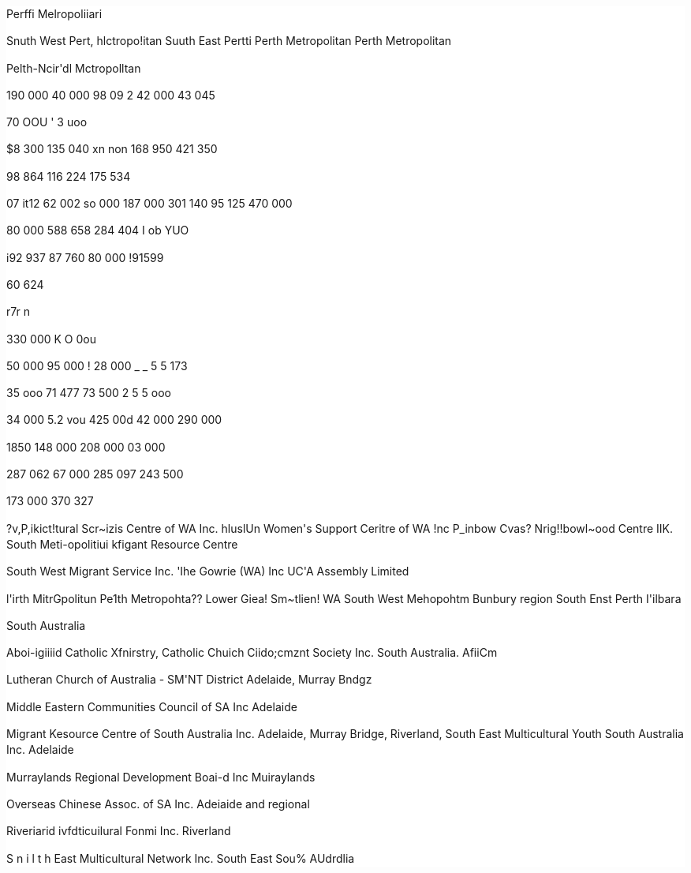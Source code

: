  Perffi Melropoliiari 

  Snuth West Pert, hlctropo!itan  Suuth East Pertti  Perth Metropolitan  Perth Metropolitan 

  Pelth-Ncir'dl Mctropolltan 

  190 000  40 000  98 09 2  42 000  43 045 

  70 OOU  ' 3 uoo 

  $8 300  135 040  xn non  168 950  421 350 

  98 864  116 224  175 534 

  07 it12  62 002  so 000  187 000  301 140  95 125  470 000 

  80 000  588 658  284 404  I ob YUO 

  i92 937  87 760  80 000  !91599 

  60 624 

  r7r n 

  330 000  K O  0ou 

  50 000  95 000  ! 28 000  _ _  5 5  173 

  35 ooo  71 477  73 500  2 5 5  ooo 

  34 000  5.2 vou  425 00d  42 000  290 000 

  1850  148 000  208 000  03 000 

  287 062  67 000  285 097  243 500 

  173 000  370 327 

  ?v,P,ikict!tural Scr~izis Centre of WA Inc.  hluslUn Women's Support Ceritre of WA !nc  P_inbow Cvas? Nrig!!bowl~ood Centre IIK.  South Meti-opolitiui kfigant Resource Centre 

  South West Migrant Service Inc.  'Ihe Gowrie (WA) Inc  UC'A Assembly Limited 

  l'irth MitrGpolitun  Pe1th Metropohta??  Lower Giea! Sm~tlien! WA  South West Mehopohtm  Bunbury region  South Enst Perth  I'ilbara 

  South Australia 

  Aboi-igiiiid Catholic Xfnirstry, Catholic Chuich Ciido;cmznt Society Inc. South Australia.  AfiiCm 

  Lutheran Church of Australia - SM'NT District Adelaide, Murray Bndgz 

  Middle Eastern Communities Council of SA Inc Adelaide 

  Migrant Kesource Centre of South Australia Inc. Adelaide, Murray Bridge, Riverland, South East  Multicultural Youth South Australia Inc. Adelaide 

  Murraylands Regional Development Boai-d Inc Muiraylands 

  Overseas Chinese Assoc. of SA Inc. Adeiaide and regional 

  Riveriarid ivfdticuilural Fonmi Inc. Riverland 

  S n i l t h  East Multicultural Network Inc. South East Sou% AUdrdlia 
